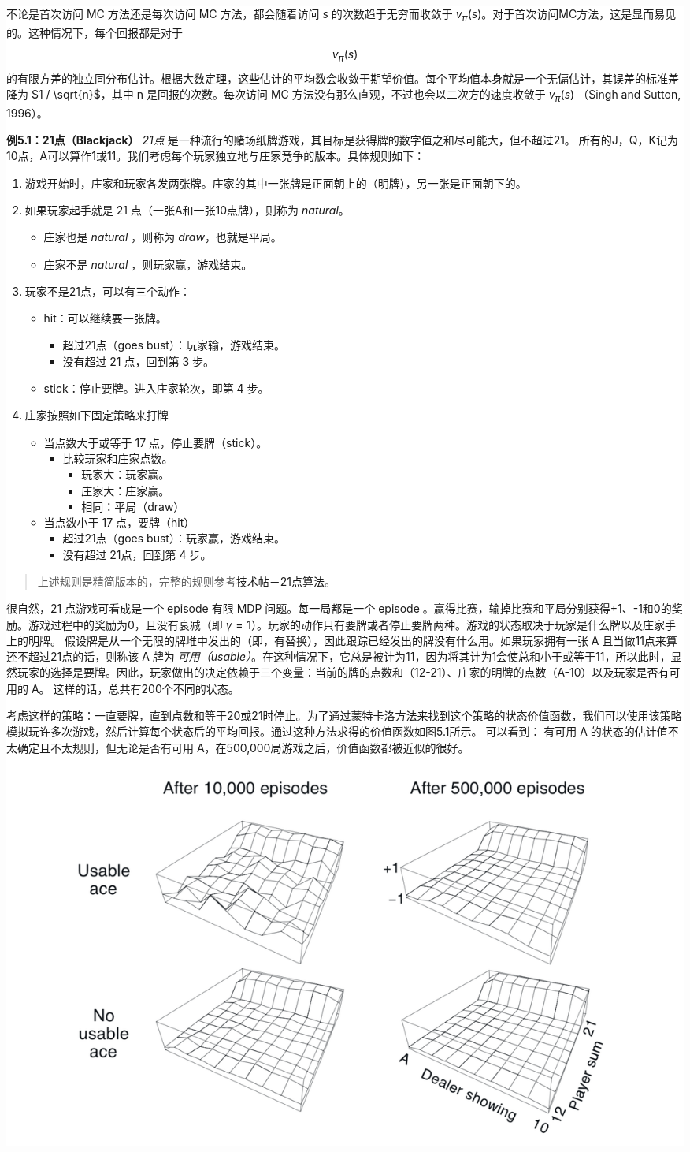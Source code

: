 不论是首次访问 MC 方法还是每次访问 MC 方法，都会随着访问 $s$ 的次数趋于无穷而收敛于 $v_\pi(s)$。对于首次访问MC方法，这是显而易见的。这种情况下，每个回报都是对于 $$v_\pi(s)$$ 的有限方差的独立同分布估计。根据大数定理，这些估计的平均数会收敛于期望价值。每个平均值本身就是一个无偏估计，其误差的标准差降为 $1 / \sqrt{n}$，其中 n 是回报的次数。每次访问 MC 方法没有那么直观，不过也会以二次方的速度收敛于 $v_\pi(s)$ （Singh and Sutton, 1996）。

**例5.1：21点（Blackjack）** *21点* 是一种流行的赌场纸牌游戏，其目标是获得牌的数字值之和尽可能大，但不超过21。 所有的J，Q，K记为10点，A可以算作1或11。我们考虑每个玩家独立地与庄家竞争的版本。具体规则如下：

1. 游戏开始时，庄家和玩家各发两张牌。庄家的其中一张牌是正面朝上的（明牌），另一张是正面朝下的。

2. 如果玩家起手就是 21 点（一张A和一张10点牌），则称为 *natural*。

     - 庄家也是 *natural* ，则称为 *draw*，也就是平局。

     - 庄家不是 *natural* ，则玩家赢，游戏结束。

3. 玩家不是21点，可以有三个动作：

     - hit：可以继续要一张牌。

       - 超过21点（goes bust）：玩家输，游戏结束。
       - 没有超过 21 点，回到第 3 步。
     
     -  stick：停止要牌。进入庄家轮次，即第 4 步。

4. 庄家按照如下固定策略来打牌

   - 当点数大于或等于 17 点，停止要牌（stick）。
     - 比较玩家和庄家点数。
       - 玩家大：玩家赢。
       - 庄家大：庄家赢。
       - 相同：平局（draw）
   - 当点数小于 17 点，要牌（hit）
     - 超过21点（goes bust）：玩家赢，游戏结束。
     - 没有超过 21点，回到第 4 步。

> 上述规则是精简版本的，完整的规则参考[技术帖－21点算法](https://www.douban.com/note/273781969/?_i=4852844S7HuVBz)。

很自然，21 点游戏可看成是一个 episode 有限 MDP 问题。每一局都是一个 episode 。赢得比赛，输掉比赛和平局分别获得+1、-1和0的奖励。游戏过程中的奖励为0，且没有衰减（即 $\gamma=1$）。玩家的动作只有要牌或者停止要牌两种。游戏的状态取决于玩家是什么牌以及庄家手上的明牌。 假设牌是从一个无限的牌堆中发出的（即，有替换），因此跟踪已经发出的牌没有什么用。如果玩家拥有一张 A 且当做11点来算还不超过21点的话，则称该 A 牌为 *可用（usable）*。在这种情况下，它总是被计为11，因为将其计为1会使总和小于或等于11，所以此时，显然玩家的选择是要牌。因此，玩家做出的决定依赖于三个变量：当前的牌的点数和（12-21）、庄家的明牌的点数（A-10）以及玩家是否有可用的 A。 这样的话，总共有200个不同的状态。

考虑这样的策略：一直要牌，直到点数和等于20或21时停止。为了通过蒙特卡洛方法来找到这个策略的状态价值函数，我们可以使用该策略模拟玩许多次游戏，然后计算每个状态后的平均回报。通过这种方法求得的价值函数如图5.1所示。 可以看到： 有可用 A 的状态的估计值不太确定且不太规则，但无论是否有可用 A，在500,000局游戏之后，价值函数都被近似的很好。

![图5.1：遵循一直要牌直到点数和等于20或21的策略，使用蒙特卡洛策略估计求得的估计的状态价值函数。](images/figure-5.1.png)